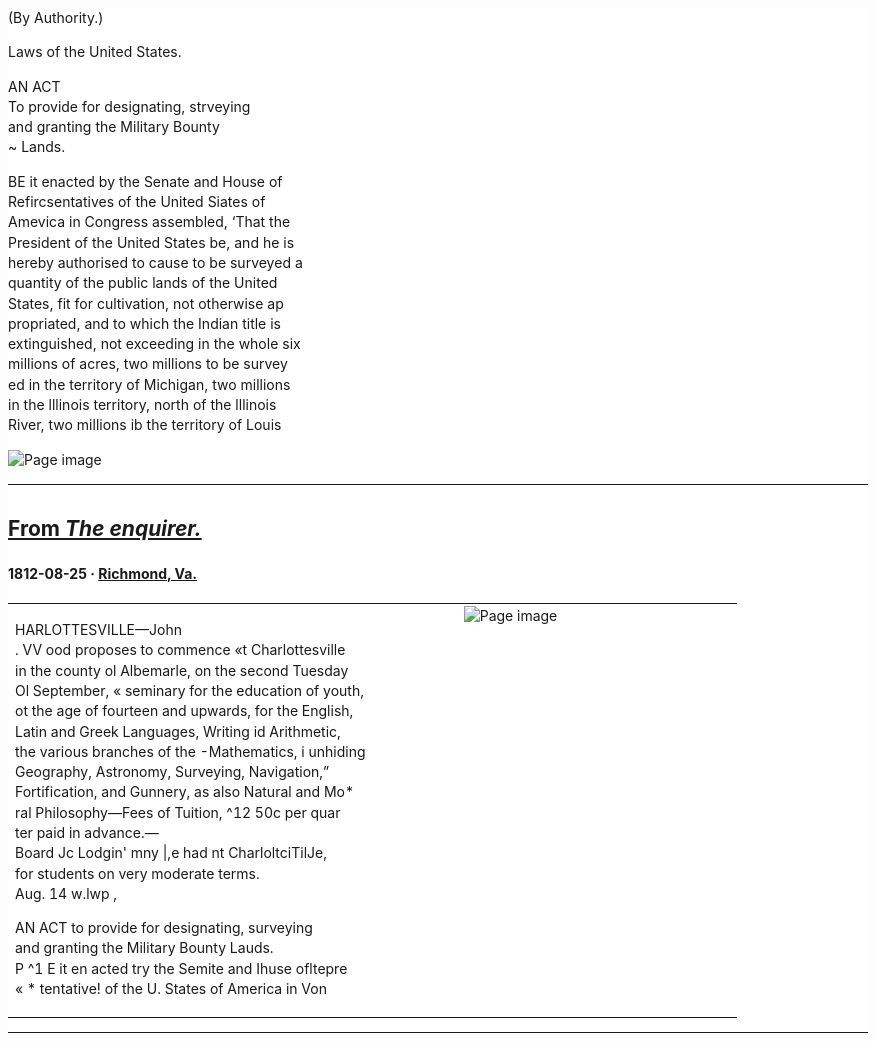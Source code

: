 (By Authority.)  
  
Laws of the United States.  
  
AN ACT  
To provide for designating, strveying  
and granting the Military Bounty  
~ Lands.  
  
BE it enacted by the Senate and House of  
Refircsentatives of the United Siates of  
Amevica in Congress assembled, ‘That the  
President of the United States be, and he is  
hereby authorised to cause to be surveyed a  
quantity of the public lands of the United  
States, fit for cultivation, not otherwise ap­  
propriated, and to which the Indian title is  
extinguished, not exceeding in the whole six  
millions of acres, two millions to be survey­  
ed in the territory of Michigan, two millions  
in the lllinois territory, north of the lllinois  
River, two millions ib the territory of Louis
</td><td style="width: 50%; max-height: 75%; margin: auto; display: block;">
<img alt="Page image" src="https://tile.loc.gov/image-services/iiif/service:ndnp:rp:batch_rp_beholder_ver02:data:sn83025561:00514153152:1812071501:0652/pct:28.68663594470046,7.465364297817203,45.73732718894009,90.3020033888169/!600,600/0/default.jpg"/>
</td>
</tr></table>

---

## [From _The enquirer._](https://www.loc.gov/resource/sn84024736/1812-08-25/ed-1/?sp=4)

#### 1812-08-25 &middot; [Richmond, Va.](http://dbpedia.org/resource/Richmond%2C_Virginia)

<table style="width: 100%;"><tr><td style="width: 50%">

HARLOTTESVILLE—John  
. VV ood proposes to commence «t Charlottesville  
in the county ol Albemarle, on the second Tuesday  
Ol September, « seminary for the education of youth,  
ot the age of fourteen and upwards, for the English,  
Latin and Greek Languages, Writing id Arithmetic,  
the various branches of the -Mathematics, i unhiding  
Geography, Astronomy, Surveying, Navigation,”  
Fortification, and Gunnery, as also Natural and Mo*  
ral Philosophy—Fees of Tuition, ^12 50c per quar­  
ter paid in advance.—  
Board Jc Lodgin&#x27; mny |,e had nt CharloltciTilJe,  
for students on very moderate terms.  
Aug. 14 w.lwp ,  
  
AN ACT to provide for designating, surveying  
and granting the Military Bounty Lauds.  
P ^1 E it en acted try the Semite and Ihuse ofltepre­  
« * tentative! of the U. States of America in Von
</td><td style="width: 50%; max-height: 75%; margin: auto; display: block;">
<img alt="Page image" src="https://tile.loc.gov/image-services/iiif/service:ndnp:vi:batch_vi_loons_ver01:data:sn84024736:00414183864:1812082501:0130/pct:22.756706753006476,61.19985367638093,35.72617946345976,12.632605779782953/!600,600/0/default.jpg"/>
</td>
</tr></table>

---